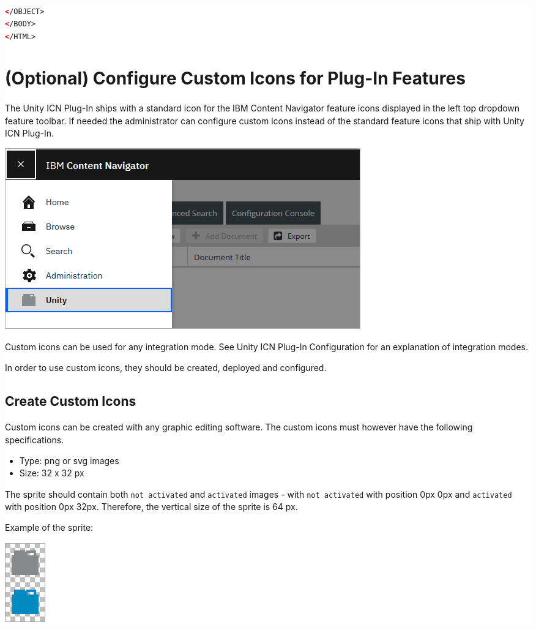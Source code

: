 ```xml
</OBJECT>
</BODY>
</HTML>
```

# (Optional) Configure Custom Icons for Plug-In Features

The Unity ICN Plug-In ships with a standard icon for the IBM Content Navigator feature icons displayed in the left top dropdown feature toolbar.
If needed the administrator can configure custom icons instead of the standard feature icons that ship with Unity ICN Plug-In.

![icons](unity-for-icn/images/image21-features-menu-opened.png)

Custom icons can be used for any integration mode. See Unity ICN Plug-In Configuration for an explanation of integration modes.

In order to use custom icons, they should be created, deployed and configured.

## Create Custom Icons

Custom icons can be created with any graphic editing software. The custom icons must however have the following specifications.

- Type: png or svg images
- Size: 32 x 32 px

The sprite should contain both `not activated` and `activated` images - with `not activated` with position 0px 0px and `activated` with position 0px 32px. Therefore, the vertical size of the sprite is 64 px.

Example of the sprite:

![sprite icon](unity-for-icn/images/image22.png)
